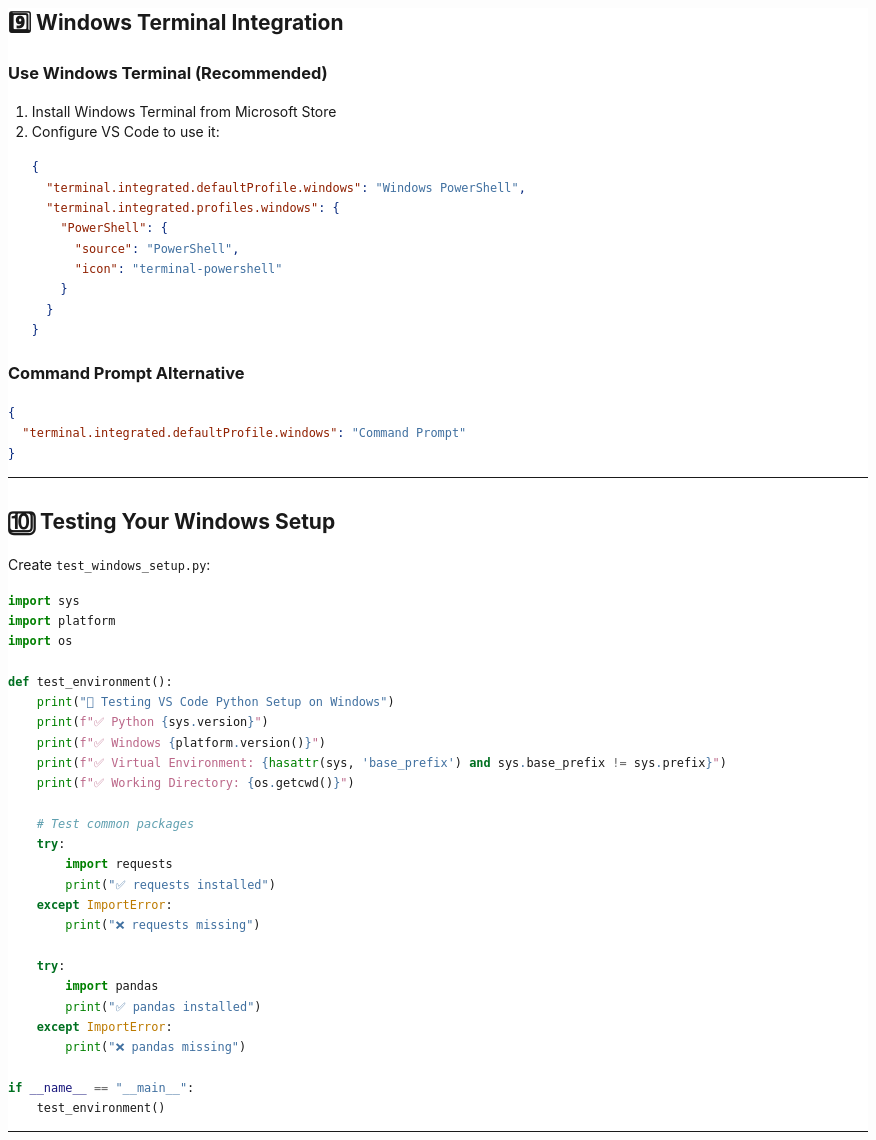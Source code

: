 
## 9️⃣ Windows Terminal Integration

### **Use Windows Terminal (Recommended)**
1. Install Windows Terminal from Microsoft Store
2. Configure VS Code to use it:
   ```json
   {
     "terminal.integrated.defaultProfile.windows": "Windows PowerShell",
     "terminal.integrated.profiles.windows": {
       "PowerShell": {
         "source": "PowerShell",
         "icon": "terminal-powershell"
       }
     }
   }
   ```

### **Command Prompt Alternative**
```json
{
  "terminal.integrated.defaultProfile.windows": "Command Prompt"
}
```

---

## 🔟 Testing Your Windows Setup

Create `test_windows_setup.py`:
```python
import sys
import platform
import os

def test_environment():
    print("🧪 Testing VS Code Python Setup on Windows")
    print(f"✅ Python {sys.version}")
    print(f"✅ Windows {platform.version()}")
    print(f"✅ Virtual Environment: {hasattr(sys, 'base_prefix') and sys.base_prefix != sys.prefix}")
    print(f"✅ Working Directory: {os.getcwd()}")
    
    # Test common packages
    try:
        import requests
        print("✅ requests installed")
    except ImportError:
        print("❌ requests missing")
    
    try:
        import pandas
        print("✅ pandas installed")
    except ImportError:
        print("❌ pandas missing")

if __name__ == "__main__":
    test_environment()
```

---